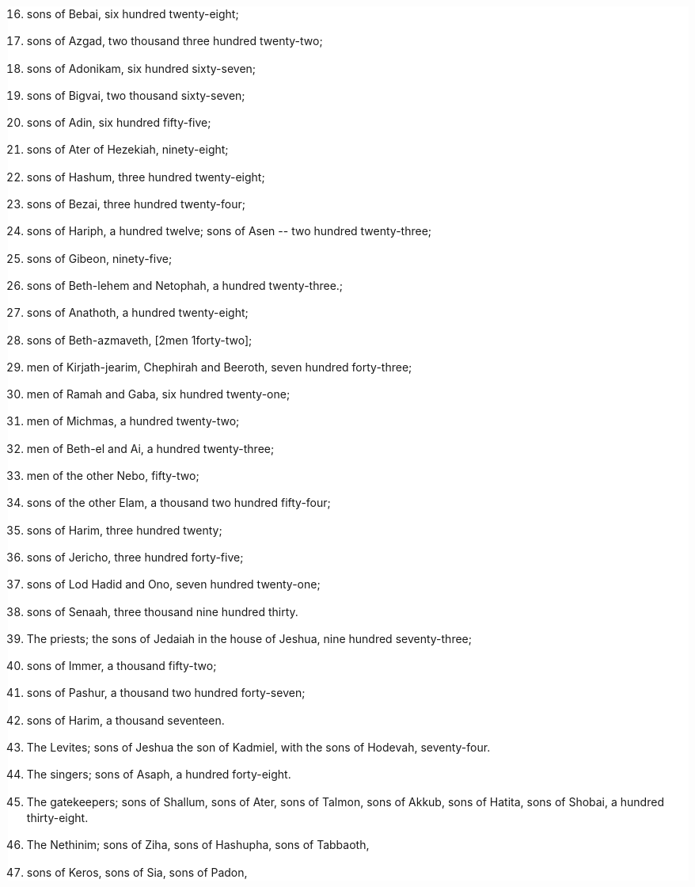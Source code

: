 16. sons of Bebai, six hundred twenty-eight;

17. sons of Azgad, two thousand three hundred twenty-two;

18. sons of Adonikam, six hundred sixty-seven;

19. sons of Bigvai, two thousand sixty-seven;

20. sons of Adin, six hundred fifty-five;

21. sons of Ater  of Hezekiah, ninety-eight;

22. sons of Hashum, three hundred twenty-eight;

23. sons of Bezai, three hundred twenty-four;

24. sons of Hariph, a hundred twelve; sons of Asen -- two hundred twenty-three;

25. sons of Gibeon, ninety-five;

26. sons of Beth-lehem and Netophah, a hundred twenty-three.;

27. sons of Anathoth, a hundred twenty-eight;

28. sons of Beth-azmaveth, [2men 1forty-two];

29. men of Kirjath-jearim, Chephirah and Beeroth, seven hundred forty-three;

30. men of Ramah and Gaba, six hundred twenty-one;

31. men of Michmas, a hundred twenty-two;

32. men of Beth-el and Ai, a hundred twenty-three;

33. men of the other Nebo, fifty-two;

34. sons of the other Elam, a thousand two hundred fifty-four;

35. sons of Harim, three hundred twenty;

36. sons of Jericho, three hundred forty-five;

37. sons of Lod Hadid and Ono, seven hundred twenty-one;

38. sons of Senaah, three thousand nine hundred thirty.

39. The priests; the sons of Jedaiah in the house of Jeshua, nine hundred seventy-three;

40. sons of Immer, a thousand fifty-two;

41. sons of Pashur, a thousand two hundred forty-seven;

42. sons of Harim, a thousand seventeen.

43. The Levites; sons of Jeshua the son of Kadmiel, with the sons  of Hodevah, seventy-four.

44. The singers; sons of Asaph, a hundred forty-eight.

45. The gatekeepers; sons of Shallum, sons of Ater, sons of Talmon, sons of Akkub, sons of Hatita, sons of Shobai, a hundred thirty-eight.

46. The Nethinim; sons of Ziha, sons of Hashupha, sons of Tabbaoth,

47. sons of Keros, sons of Sia, sons of Padon,
